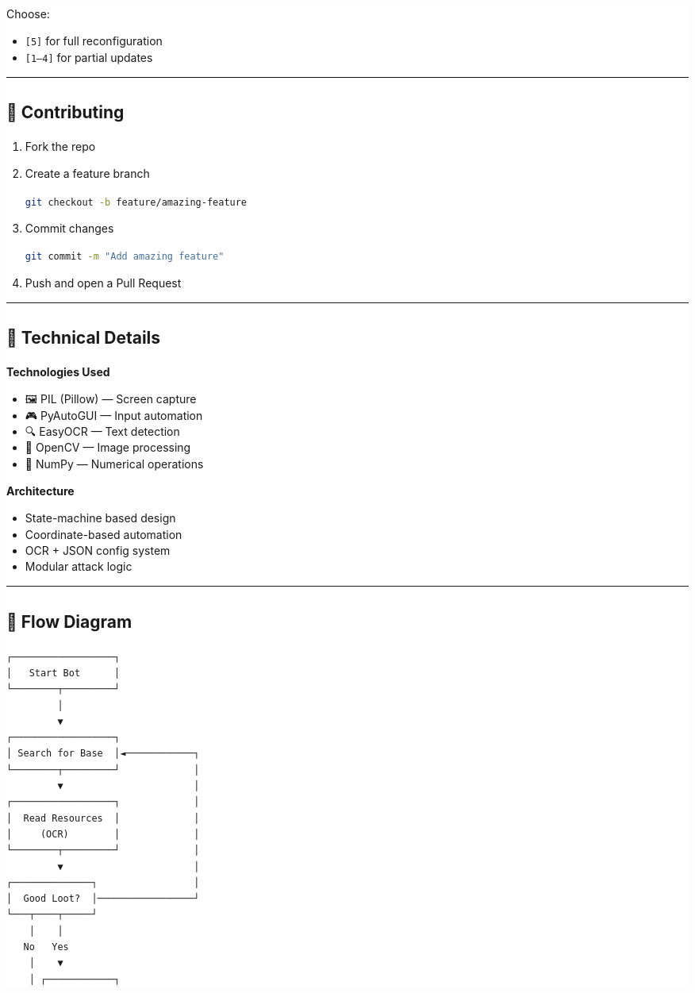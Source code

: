 Choose:

* `[5]` for full reconfiguration
* `[1–4]` for partial updates

---

## 🤝 Contributing

1. Fork the repo
2. Create a feature branch

   ```bash
   git checkout -b feature/amazing-feature
   ```
3. Commit changes

   ```bash
   git commit -m "Add amazing feature"
   ```
4. Push and open a Pull Request

---

## 🧠 Technical Details

**Technologies Used**

* 🖼️ PIL (Pillow) — Screen capture
* 🎮 PyAutoGUI — Input automation
* 🔍 EasyOCR — Text detection
* 📸 OpenCV — Image processing
* 🔢 NumPy — Numerical operations

**Architecture**

* State-machine based design
* Coordinate-based automation
* OCR + JSON config system
* Modular attack logic

---

## 🧭 Flow Diagram

```
┌──────────────────┐
│   Start Bot      │
└────────┬─────────┘
         │
         ▼
┌──────────────────┐
│ Search for Base  │◄────────────┐
└────────┬─────────┘             │
         ▼                       │
┌──────────────────┐             │
│  Read Resources  │             │
│     (OCR)        │             │
└────────┬─────────┘             │
         ▼                       │
┌──────────────┐                 │
│  Good Loot?  │─────────────────┘
└───┬────┬─────┘
    │    │
   No   Yes
    │    ▼
    │ ┌────────────┐
```